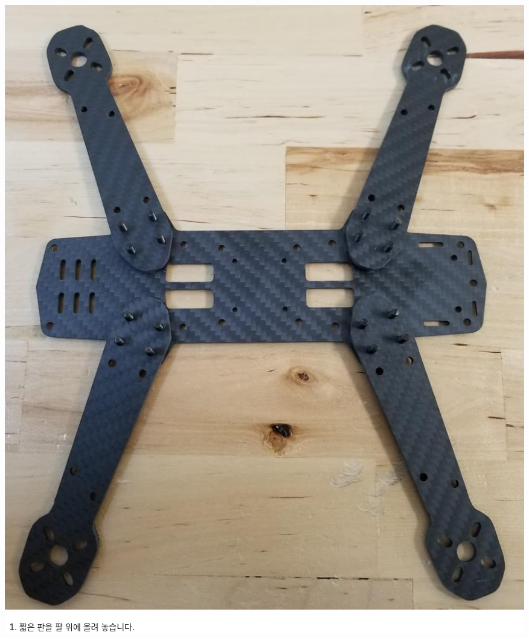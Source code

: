    ![QAV250 버튼 플레이트에 암 추가](../../assets/airframes/multicopter/qav250_holybro_pixhawk4_mini/1_button_plate_add_arms.jpg)
1. 짧은 판을 팔 위에 올려 놓습니다.
